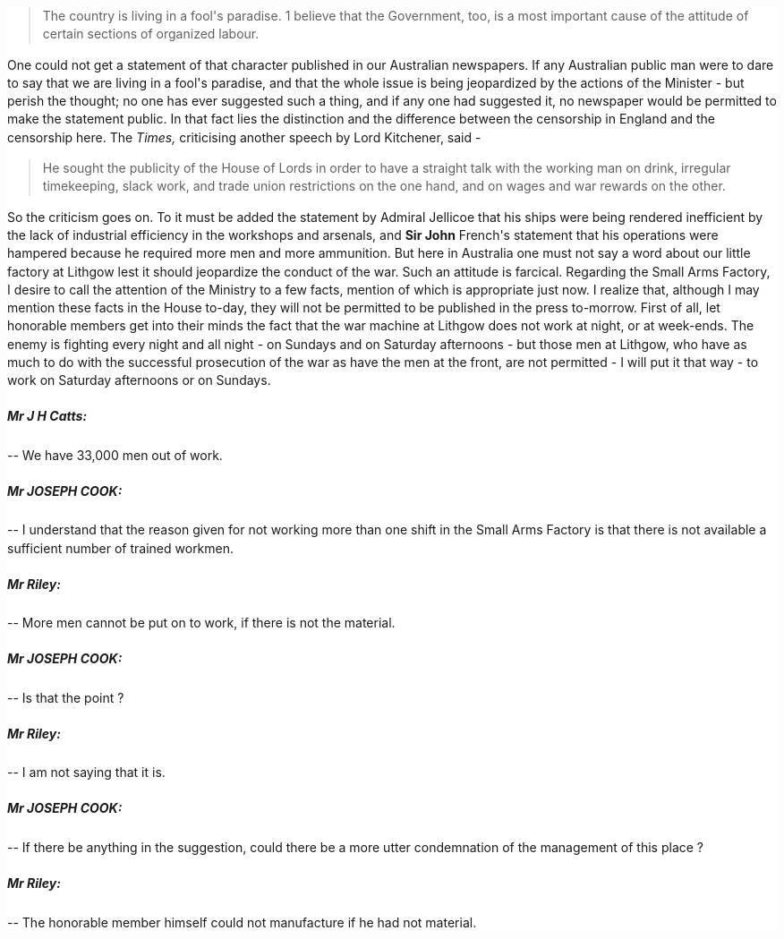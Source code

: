   >The country is living in a fool's paradise. 1 believe that the Government, too, is a most important cause of the attitude of certain sections of organized labour. 

One could not get a statement of that character published in our Australian newspapers. If any Australian public man were to dare to say that we are living in a fool's paradise, and that the whole issue is being jeopardized by the actions of the Minister - but perish the thought; no one has ever suggested such a thing, and if any one had suggested it, no newspaper would be permitted to make the statement public. In that fact lies the distinction and the difference between the censorship in England and the censorship here. The  *Times,*  criticising another speech by Lord Kitchener, said - 

  >He sought the publicity of the House of Lords in order to have a straight talk with the working man on drink, irregular timekeeping, slack work, and trade union restrictions on the one hand, and on wages and war rewards on the other. 

So the criticism goes on. To it must be added the statement by Admiral Jellicoe that his ships were being rendered inefficient by the lack of industrial efficiency in the workshops and arsenals, and  **Sir John**  French's statement that his operations were hampered because he required more men and more ammunition. But here in Australia one must not say a word about our little factory at Lithgow lest it should jeopardize the conduct of the war. Such an attitude is farcical. Regarding the Small Arms Factory, I desire to call the attention of the Ministry to a few facts, mention of which is appropriate just now. I realize that, although I may mention these facts in the House to-day, they will not be permitted to be published in the press to-morrow. First of all, let honorable members get into their minds the fact that the war machine at Lithgow does not work at night, or at week-ends. The enemy is fighting every night and all night - on Sundays and on Saturday afternoons - but those men at Lithgow, who have as much to do with the successful prosecution of the war as have the men at the front, are not permitted - I will put it that way - to work on Saturday afternoons or on Sundays. 

##### Mr J H Catts:

-- We have 33,000 men out of work. 

##### Mr JOSEPH COOK:

-- I understand that the reason given for not working more than one shift in the Small Arms Factory is that there is not available a sufficient number of trained workmen. 

##### Mr Riley:

-- More men cannot be put on to work, if there is not the material. 

##### Mr JOSEPH COOK:

-- Is that the point ? 

##### Mr Riley:

-- I am not saying that it is. 

##### Mr JOSEPH COOK:

-- If there be anything in the suggestion, could there be a more utter condemnation of the management of this place ? 

##### Mr Riley:

-- The honorable member himself could not manufacture if he had not material. 
